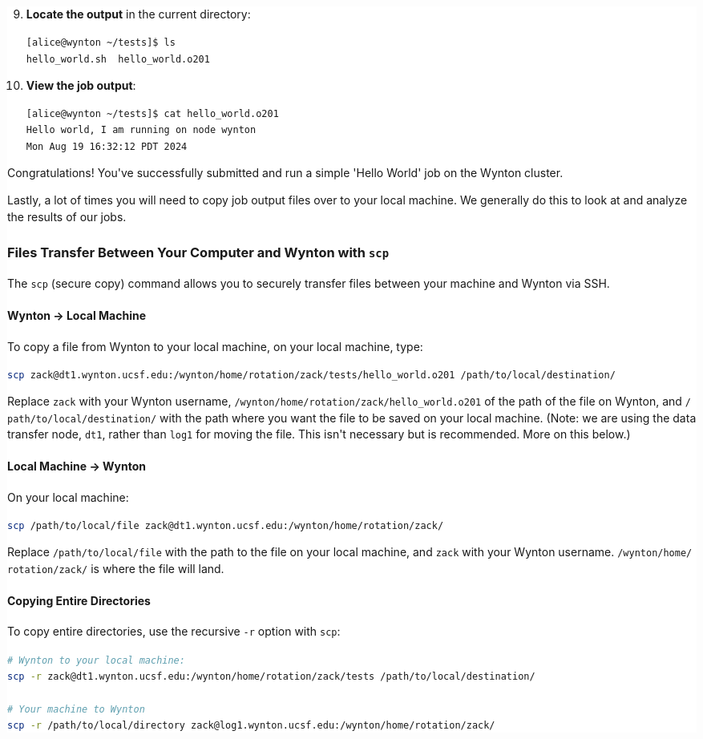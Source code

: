 9. **Locate the output** in the current directory:
   ```sh
   [alice@wynton ~/tests]$ ls
   hello_world.sh  hello_world.o201
   ```

10. **View the job output**:
    ```sh
    [alice@wynton ~/tests]$ cat hello_world.o201
    Hello world, I am running on node wynton
    Mon Aug 19 16:32:12 PDT 2024
    ```

Congratulations! You've successfully submitted and run a simple 'Hello World' job on the Wynton cluster.

Lastly, a lot of times you will need to copy job output files over to your local machine. We generally do this to look at and analyze the results of our jobs.

### Files Transfer Between Your Computer and Wynton with **`scp`**

The `scp` (secure copy) command allows you to securely transfer files between your machine and Wynton via SSH.

#### Wynton → Local Machine

To copy a file from Wynton to your local machine, on your local machine, type:

```sh
scp zack@dt1.wynton.ucsf.edu:/wynton/home/rotation/zack/tests/hello_world.o201 /path/to/local/destination/
```

Replace `zack` with your Wynton username, `/wynton/home/rotation/zack/hello_world.o201` of the path of the file on Wynton, and `/path/to/local/destination/` with the path where you want the file to be saved on your local machine. (Note: we are using the data transfer node, `dt1`, rather than `log1` for moving the file. This isn't necessary but is recommended. More on this below.)


#### Local Machine → Wynton

On your local machine:

```sh
scp /path/to/local/file zack@dt1.wynton.ucsf.edu:/wynton/home/rotation/zack/
```

Replace `/path/to/local/file` with the path to the file on your local machine, and `zack` with your Wynton username. `/wynton/home/rotation/zack/` is where the file will land.


#### Copying Entire Directories

To copy entire directories, use the recursive `-r` option with `scp`:

```sh
# Wynton to your local machine:
scp -r zack@dt1.wynton.ucsf.edu:/wynton/home/rotation/zack/tests /path/to/local/destination/

# Your machine to Wynton
scp -r /path/to/local/directory zack@log1.wynton.ucsf.edu:/wynton/home/rotation/zack/
```
